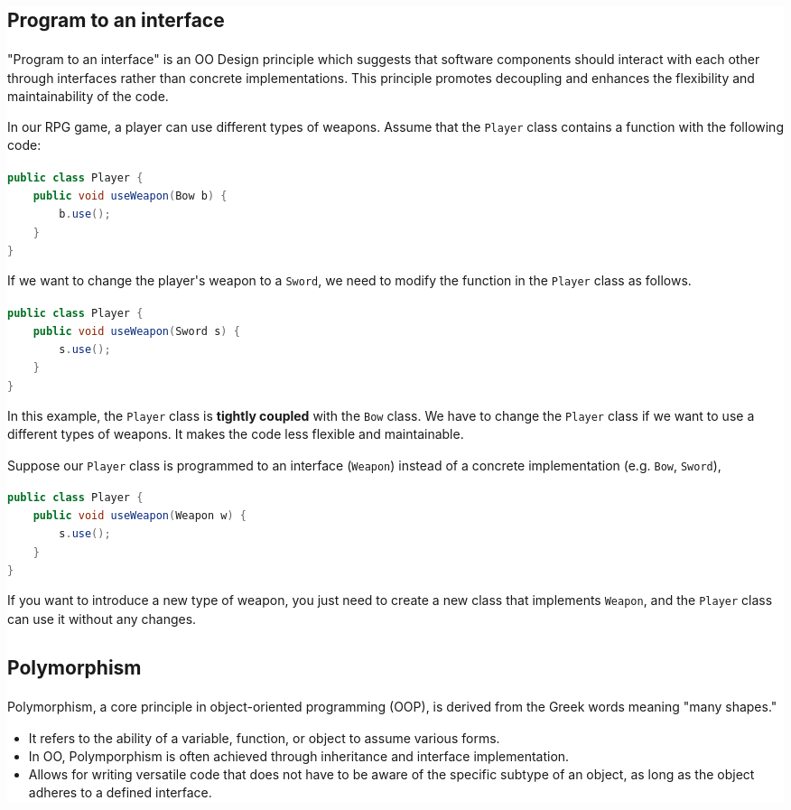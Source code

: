 ## Program to an interface

"Program to an interface" is an OO Design principle which suggests that software components should interact with each other through interfaces rather than concrete implementations. This principle promotes decoupling and enhances the flexibility and maintainability of the code.

In our RPG game, a player can use different types of weapons. Assume that the `Player` class contains a function with the following code:

```java
public class Player {
    public void useWeapon(Bow b) {
        b.use();
    }
}
```

If we want to change the player's weapon to a `Sword`, we need to modify the function in the `Player` class as follows.

```java
public class Player {
    public void useWeapon(Sword s) {
        s.use();
    }
}
```

In this example, the `Player` class is **tightly coupled** with the `Bow` class. We have to change the `Player` class if we want to use a different types of weapons. It makes the code less flexible and maintainable.

Suppose our `Player` class is programmed to an interface (`Weapon`) instead of a concrete implementation (e.g. `Bow`, `Sword`), 

```java
public class Player {
    public void useWeapon(Weapon w) {
        s.use();
    }
}
```

If you want to introduce a new type of weapon, you just need to create a new class that implements `Weapon`, and the `Player` class can use it without any changes.

<div style="page-break-before: always;" />

## Polymorphism

Polymorphism, a core principle in object-oriented programming (OOP), is derived from the Greek words meaning "many shapes."
- It refers to the ability of a variable, function, or object to assume various forms. 
- In OO, Polymporphism is often achieved through inheritance and interface implementation.
- Allows for writing versatile code that does not have to be aware of the specific subtype of an object, as long as the object adheres to a defined interface.
